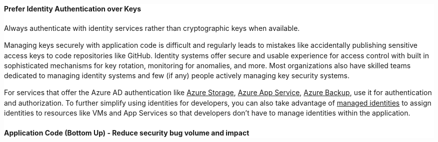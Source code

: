 #### Prefer Identity Authentication over Keys

Always authenticate with identity services rather than cryptographic keys when
available.

Managing keys securely with application code is difficult and regularly leads to
mistakes like accidentally publishing sensitive access keys to code repositories
like GitHub. Identity systems offer secure and usable experience for access
control with built in sophisticated mechanisms for key rotation, monitoring for
anomalies, and more. Most organizations also have skilled teams dedicated to
managing identity systems and few (if any) people actively managing key security
systems.

For services that offer the Azure AD authentication like [Azure
Storage](https://docs.microsoft.com/en-us/azure/storage/common/storage-security-attributes),
[Azure App
Service](https://docs.microsoft.com/en-us/azure/app-service/app-service-security-attributes),
[Azure
Backup](https://docs.microsoft.com/en-us/azure/backup/backup-security-attributes),
use it for authentication and authorization. To further simplify using
identities for developers, you can also take advantage of [managed
identities](https://docs.microsoft.com/en-us/azure/active-directory/managed-identities-azure-resources/)
to assign identities to resources like VMs and App Services so that developers
don’t have to manage identities within the application.

#### Application Code (Bottom Up) - Reduce security bug volume and impact
